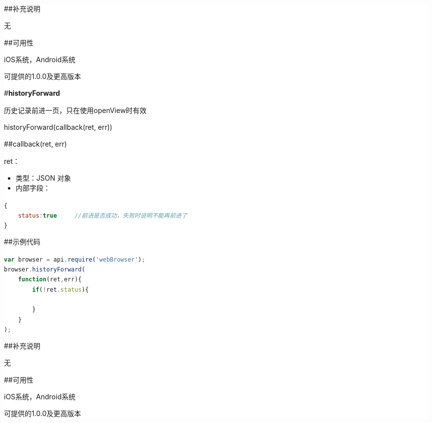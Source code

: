 ##补充说明

无

##可用性

iOS系统，Android系统

可提供的1.0.0及更高版本


#**historyForward**<div id="7"></div>

历史记录前进一页，只在使用openView时有效

historyForward(callback(ret, err))

##callback(ret, err)

ret：

- 类型：JSON 对象
- 内部字段：

```js
{
	status:true		//前进是否成功，失败时说明不能再前进了
}
```

##示例代码

```js
var browser = api.require('webBrowser');
browser.historyForward(
	function(ret,err){
		if(!ret.status){
		
		}
	}
);
```

##补充说明

无

##可用性

iOS系统，Android系统

可提供的1.0.0及更高版本
